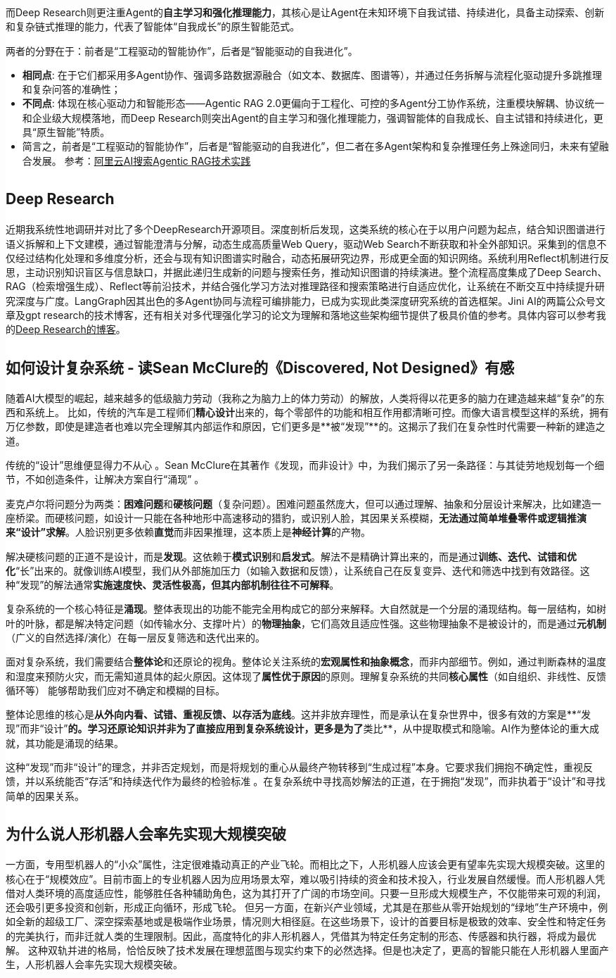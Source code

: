 而Deep Research则更注重Agent的**自主学习和强化推理能力**，其核心是让Agent在未知环境下自我试错、持续进化，具备主动探索、创新和复杂链式推理的能力，代表了智能体“自我成长”的原生智能范式。

两者的分野在于：前者是“工程驱动的智能协作”，后者是“智能驱动的自我进化”。

- **相同点**: 在于它们都采用多Agent协作、强调多路数据源融合（如文本、数据库、图谱等），并通过任务拆解与流程化驱动提升多跳推理和复杂问答的准确性；
- **不同点**: 体现在核心驱动力和智能形态——Agentic RAG 2.0更偏向于工程化、可控的多Agent分工协作系统，注重模块解耦、协议统一和企业级大规模落地，而Deep Research则突出Agent的自主学习和强化推理能力，强调智能体的自我成长、自主试错和持续进化，更具“原生智能”特质。
- 简言之，前者是“工程驱动的智能协作”，后者是“智能驱动的自我进化”，但二者在多Agent架构和复杂推理任务上殊途同归，未来有望融合发展。
参考：[阿里云AI搜索Agentic RAG技术实践](https://mp.weixin.qq.com/s/QmvhG__82zhlAHvjRKkLrg)

## Deep Research

近期我系统性地调研并对比了多个DeepResearch开源项目。深度剖析后发现，这类系统的核心在于以用户问题为起点，结合知识图谱进行语义拆解和上下文建模，通过智能澄清与分解，动态生成高质量Web Query，驱动Web Search不断获取和补全外部知识。采集到的信息不仅经过结构化处理和多维度分析，还会与现有知识图谱实时融合，动态拓展研究边界，形成更全面的知识网络。系统利用Reflect机制进行反思，主动识别知识盲区与信息缺口，并据此递归生成新的问题与搜索任务，推动知识图谱的持续演进。整个流程高度集成了Deep Search、RAG（检索增强生成）、Reflect等前沿技术，并结合强化学习方法对推理路径和搜索策略进行自适应优化，让系统在不断交互中持续提升研究深度与广度。LangGraph因其出色的多Agent协同与流程可编排能力，已成为实现此类深度研究系统的首选框架。Jini AI的两篇公众号文章及gpt research的技术博客，还有相关对多代理强化学习的论文为理解和落地这些架构细节提供了极具价值的参考。具体内容可以参考我的[Deep Research的博客](https://hobbytp.github.io/draft/deepresearch/)。

## 如何设计复杂系统 - 读Sean McClure的《Discovered, Not Designed》有感

随着AI大模型的崛起，越来越多的低级脑力劳动（我称之为脑力上的体力劳动）的解放，人类将得以花更多的脑力在建造越来越“复杂”的东西和系统上。
比如，传统的汽车是工程师们**精心设计**出来的，每个零部件的功能和相互作用都清晰可控。而像大语言模型这样的系统，拥有万亿参数，即使是建造者也难以完全理解其内部运作和原因，它们更多是**被“发现”**的。这揭示了我们在复杂性时代需要一种新的建造之道。

传统的“设计”思维便显得力不从心 。Sean McClure在其著作《发现，而非设计》中，为我们揭示了另一条路径：与其徒劳地规划每一个细节，不如创造条件，让解决方案自行“涌现” 。

麦克卢尔将问题分为两类：**困难问题**和**硬核问题**（复杂问题）。困难问题虽然庞大，但可以通过理解、抽象和分层设计来解决，比如建造一座桥梁。而硬核问题，如设计一只能在各种地形中高速移动的猎豹，或识别人脸，其因果关系模糊，**无法通过简单堆叠零件或逻辑推演来“设计”求解**。人脸识别更多依赖**直觉**而非因果推理，这本质上是**神经计算**的产物。

解决硬核问题的正道不是设计，而是**发现**。这依赖于**模式识别**和**启发式**。解法不是精确计算出来的，而是通过**训练、迭代、试错和优化**“长”出来的。就像训练AI模型，我们从外部施加压力（如输入数据和反馈），让系统自己在反复变异、迭代和筛选中找到有效路径。这种“发现”的解法通常**实施速度快、灵活性极高，但其内部机制往往不可解释**。

复杂系统的一个核心特征是**涌现**。整体表现出的功能不能完全用构成它的部分来解释。大自然就是一个分层的涌现结构。每一层结构，如树叶的叶脉，都是解决特定问题（如传输水分、支撑叶片）的**物理抽象**，它们高效且适应性强。这些物理抽象不是被设计的，而是通过**元机制**（广义的自然选择/演化）在每一层反复筛选和迭代出来的。

面对复杂系统，我们需要结合**整体论**和还原论的视角。整体论关注系统的**宏观属性和抽象概念**，而非内部细节。例如，通过判断森林的温度和湿度来预防火灾，而无需知道具体的起火原因。这体现了**属性优于原因**的原则。理解复杂系统的共同**核心属性**（如自组织、非线性、反馈循环等） 能够帮助我们应对不确定和模糊的目标。

整体论思维的核心是**从外向内看、试错、重视反馈、以存活为底线**。这并非放弃理性，而是承认在复杂世界中，很多有效的方案是**“发现”而非“设计”**的。学习还原论知识并非为了直接应用到复杂系统设计，更多是为了**类比**，从中提取模式和隐喻。AI作为整体论的重大成就，其功能是涌现的结果。

这种“发现”而非“设计”的理念，并非否定规划，而是将规划的重心从最终产物转移到“生成过程”本身。它要求我们拥抱不确定性，重视反馈，并以系统能否“存活”和持续迭代作为最终的检验标准 。在复杂系统中寻找高妙解法的正道，在于拥抱“发现”，而非执着于“设计”和寻找简单的因果关系。

## 为什么说人形机器人会率先实现大规模突破

一方面，专用型机器人的“小众”属性，注定很难撬动真正的产业飞轮。而相比之下，人形机器人应该会更有望率先实现大规模突破。这里的核心在于“规模效应”。目前市面上的专业机器人因为应用场景太窄，难以吸引持续的资金和技术投入，行业发展自然缓慢。而人形机器人凭借对人类环境的高度适应性，能够胜任各种辅助角色，这为其打开了广阔的市场空间。只要一旦形成大规模生产，不仅能带来可观的利润，还会吸引更多投资和创新，形成正向循环，形成飞轮。
但另一方面，在新兴产业领域，尤其是在那些从零开始规划的“绿地”生产环境中，例如全新的超级工厂、深空探索基地或是极端作业场景，情况则大相径庭。在这些场景下，设计的首要目标是极致的效率、安全性和特定任务的完美执行，而非迁就人类的生理限制。因此，高度特化的非人形机器人，凭借其为特定任务定制的形态、传感器和执行器，将成为最优解。
这种双轨并进的格局，恰恰反映了技术发展在理想蓝图与现实约束下的必然选择。但是也决定了，更高的智能只能在人形机器人里面产生，人形机器人会率先实现大规模突破。
